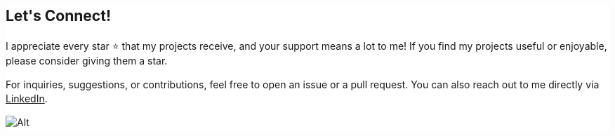 ## Let's Connect!

I appreciate every star ⭐ that my projects receive, and your support means a lot to me! If you find my projects useful or enjoyable, please consider giving them a star.

For inquiries, suggestions, or contributions, feel free to open an issue or a pull request. You can also reach out to me directly via [LinkedIn](https://www.linkedin.com/in/michielvanoudheusden/).

![Alt](https://repobeats.axiom.co/api/embed/a5c7b68fe50da70986f5cb386be13c0e496f9e15.svg "Repobeats analytics image")